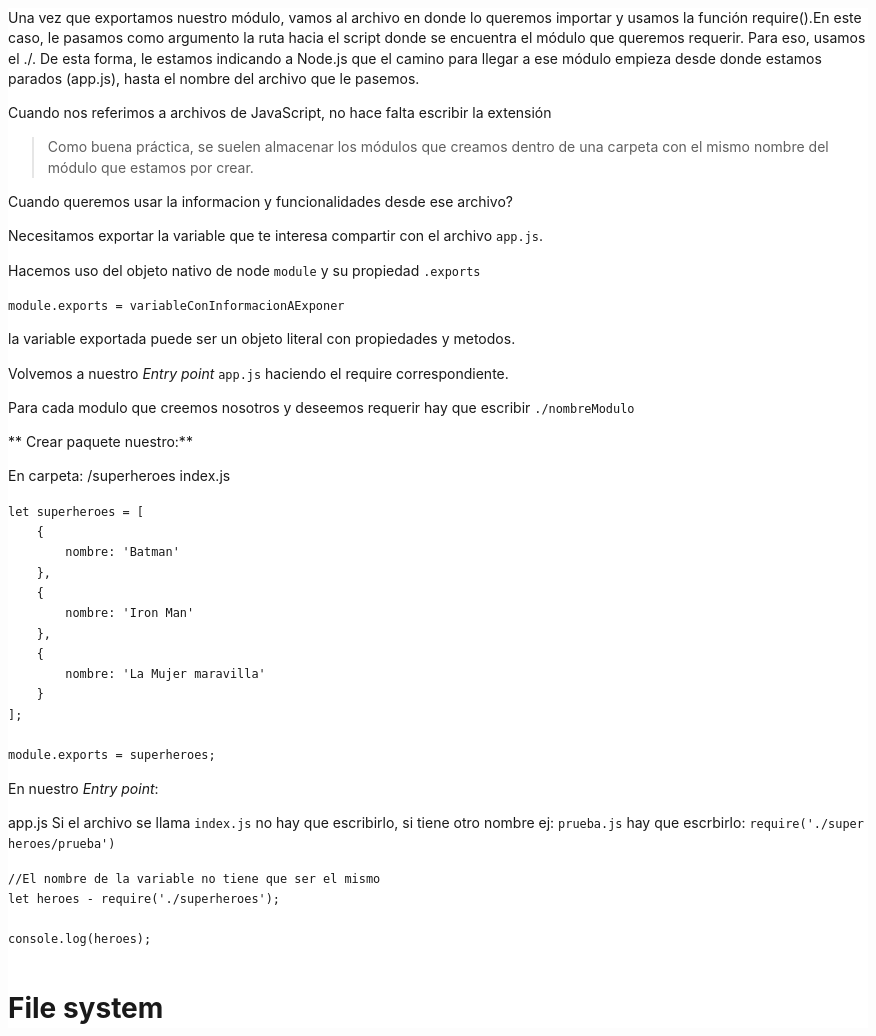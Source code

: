 Una vez que exportamos nuestro módulo, vamos al archivo en donde lo queremos importar y usamos la función require().En este caso, le pasamos como argumento la ruta hacia el script donde se encuentra el módulo que queremos requerir. Para eso, usamos el ./. De esta forma, le estamos indicando a Node.js que el camino para llegar a ese módulo empieza desde donde estamos parados (app.js), hasta el nombre del archivo que le pasemos.

Cuando nos referimos a archivos de JavaScript, no hace falta escribir la extensión

> Como buena práctica, se suelen almacenar los módulos que creamos dentro de una carpeta con el mismo nombre del módulo que estamos por crear.


Cuando queremos usar la informacion y funcionalidades desde ese archivo?

Necesitamos exportar la variable que te interesa compartir con el archivo `app.js`.

Hacemos uso del objeto nativo de node `module` y su propiedad `.exports`

```
module.exports = variableConInformacionAExponer
```

la variable exportada puede ser un objeto literal con propiedades y metodos.

Volvemos a nuestro *Entry point* `app.js` haciendo el require correspondiente.

Para cada modulo que creemos nosotros y deseemos requerir hay que escribir `./nombreModulo`

** Crear paquete nuestro:**

En carpeta:
/superheroes
index.js

```
let superheroes = [
    {
        nombre: 'Batman'
    },
    {
        nombre: 'Iron Man'
    },
    {
        nombre: 'La Mujer maravilla'
    }
];

module.exports = superheroes;
```
En nuestro *Entry point*:

app.js
Si el archivo se llama `index.js` no hay que escribirlo, si tiene otro nombre ej: `prueba.js` hay que escrbirlo: `require('./superheroes/prueba')`

```
//El nombre de la variable no tiene que ser el mismo
let heroes - require('./superheroes');

console.log(heroes);
```
# File system
